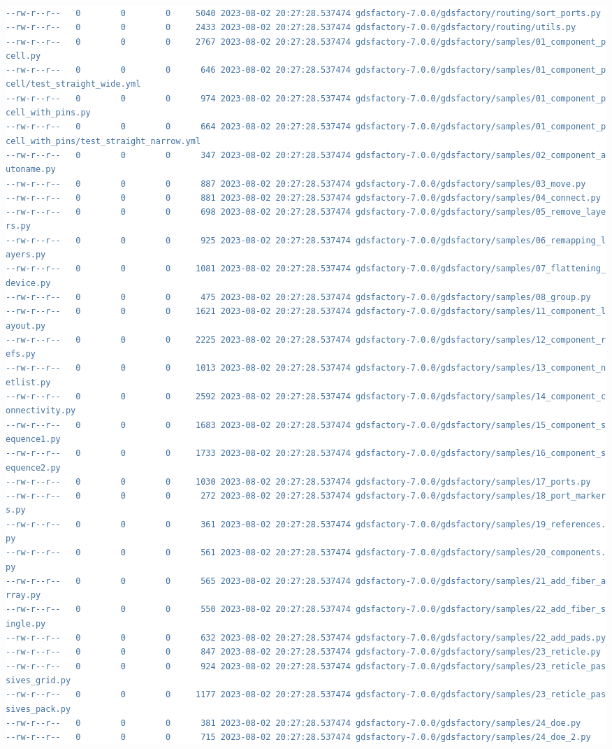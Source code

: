 ```diff
--rw-r--r--   0        0        0     5040 2023-08-02 20:27:28.537474 gdsfactory-7.0.0/gdsfactory/routing/sort_ports.py
--rw-r--r--   0        0        0     2433 2023-08-02 20:27:28.537474 gdsfactory-7.0.0/gdsfactory/routing/utils.py
--rw-r--r--   0        0        0     2767 2023-08-02 20:27:28.537474 gdsfactory-7.0.0/gdsfactory/samples/01_component_pcell.py
--rw-r--r--   0        0        0      646 2023-08-02 20:27:28.537474 gdsfactory-7.0.0/gdsfactory/samples/01_component_pcell/test_straight_wide.yml
--rw-r--r--   0        0        0      974 2023-08-02 20:27:28.537474 gdsfactory-7.0.0/gdsfactory/samples/01_component_pcell_with_pins.py
--rw-r--r--   0        0        0      664 2023-08-02 20:27:28.537474 gdsfactory-7.0.0/gdsfactory/samples/01_component_pcell_with_pins/test_straight_narrow.yml
--rw-r--r--   0        0        0      347 2023-08-02 20:27:28.537474 gdsfactory-7.0.0/gdsfactory/samples/02_component_autoname.py
--rw-r--r--   0        0        0      887 2023-08-02 20:27:28.537474 gdsfactory-7.0.0/gdsfactory/samples/03_move.py
--rw-r--r--   0        0        0      881 2023-08-02 20:27:28.537474 gdsfactory-7.0.0/gdsfactory/samples/04_connect.py
--rw-r--r--   0        0        0      698 2023-08-02 20:27:28.537474 gdsfactory-7.0.0/gdsfactory/samples/05_remove_layers.py
--rw-r--r--   0        0        0      925 2023-08-02 20:27:28.537474 gdsfactory-7.0.0/gdsfactory/samples/06_remapping_layers.py
--rw-r--r--   0        0        0     1081 2023-08-02 20:27:28.537474 gdsfactory-7.0.0/gdsfactory/samples/07_flattening_device.py
--rw-r--r--   0        0        0      475 2023-08-02 20:27:28.537474 gdsfactory-7.0.0/gdsfactory/samples/08_group.py
--rw-r--r--   0        0        0     1621 2023-08-02 20:27:28.537474 gdsfactory-7.0.0/gdsfactory/samples/11_component_layout.py
--rw-r--r--   0        0        0     2225 2023-08-02 20:27:28.537474 gdsfactory-7.0.0/gdsfactory/samples/12_component_refs.py
--rw-r--r--   0        0        0     1013 2023-08-02 20:27:28.537474 gdsfactory-7.0.0/gdsfactory/samples/13_component_netlist.py
--rw-r--r--   0        0        0     2592 2023-08-02 20:27:28.537474 gdsfactory-7.0.0/gdsfactory/samples/14_component_connectivity.py
--rw-r--r--   0        0        0     1683 2023-08-02 20:27:28.537474 gdsfactory-7.0.0/gdsfactory/samples/15_component_sequence1.py
--rw-r--r--   0        0        0     1733 2023-08-02 20:27:28.537474 gdsfactory-7.0.0/gdsfactory/samples/16_component_sequence2.py
--rw-r--r--   0        0        0     1030 2023-08-02 20:27:28.537474 gdsfactory-7.0.0/gdsfactory/samples/17_ports.py
--rw-r--r--   0        0        0      272 2023-08-02 20:27:28.537474 gdsfactory-7.0.0/gdsfactory/samples/18_port_markers.py
--rw-r--r--   0        0        0      361 2023-08-02 20:27:28.537474 gdsfactory-7.0.0/gdsfactory/samples/19_references.py
--rw-r--r--   0        0        0      561 2023-08-02 20:27:28.537474 gdsfactory-7.0.0/gdsfactory/samples/20_components.py
--rw-r--r--   0        0        0      565 2023-08-02 20:27:28.537474 gdsfactory-7.0.0/gdsfactory/samples/21_add_fiber_array.py
--rw-r--r--   0        0        0      550 2023-08-02 20:27:28.537474 gdsfactory-7.0.0/gdsfactory/samples/22_add_fiber_single.py
--rw-r--r--   0        0        0      632 2023-08-02 20:27:28.537474 gdsfactory-7.0.0/gdsfactory/samples/22_add_pads.py
--rw-r--r--   0        0        0      847 2023-08-02 20:27:28.537474 gdsfactory-7.0.0/gdsfactory/samples/23_reticle.py
--rw-r--r--   0        0        0      924 2023-08-02 20:27:28.537474 gdsfactory-7.0.0/gdsfactory/samples/23_reticle_passives_grid.py
--rw-r--r--   0        0        0     1177 2023-08-02 20:27:28.537474 gdsfactory-7.0.0/gdsfactory/samples/23_reticle_passives_pack.py
--rw-r--r--   0        0        0      381 2023-08-02 20:27:28.537474 gdsfactory-7.0.0/gdsfactory/samples/24_doe.py
--rw-r--r--   0        0        0      715 2023-08-02 20:27:28.537474 gdsfactory-7.0.0/gdsfactory/samples/24_doe_2.py
```